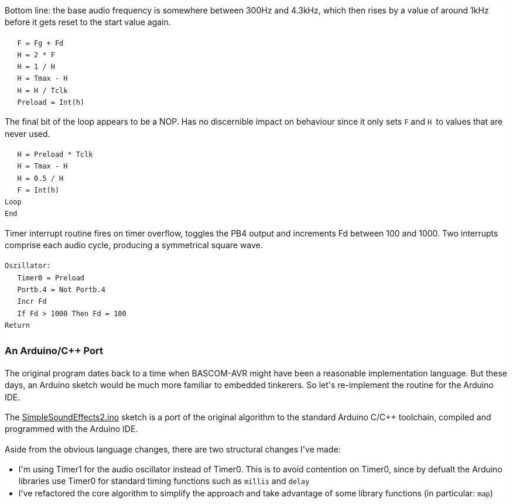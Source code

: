 Bottom line: the base audio frequency is somewhere between 300Hz and 4.3kHz, which
then rises by a value of around 1kHz before it gets reset to the start value again.

```
   F = Fg + Fd
   H = 2 * F
   H = 1 / H
   H = Tmax - H
   H = H / Tclk
   Preload = Int(h)
```

The final bit of the loop appears to be a NOP.
Has no discernible impact on behaviour since it only sets `F` and `H `to values that are never used.

```
   H = Preload * Tclk
   H = Tmax - H
   H = 0.5 / H
   F = Int(h)
Loop
End
```

Timer interrupt routine fires on timer overflow,
toggles the PB4 output and increments Fd between 100 and 1000.
Two interrupts comprise each audio cycle, producing a symmetrical square wave.

```
Oszillator:
   Timer0 = Preload
   Portb.4 = Not Portb.4
   Incr Fd
   If Fd > 1000 Then Fd = 100
Return
```

### An Arduino/C++ Port

The original program dates back to a time when BASCOM-AVR might have been a reasonable implementation language.
But these days, an Arduino sketch would be much more familiar to embedded tinkerers. So let's re-implement the routine for the Arduino IDE.

The [SimpleSoundEffects2.ino](./SimpleSoundEffects2.ino) sketch is a port of the
original algorithm to the standard Arduino C/C++ toolchain, compiled and programmed with the Arduino IDE.

Aside from the obvious language changes, there are two structural changes I've made:

* I'm using Timer1 for the audio oscillator instead of Timer0. This is to avoid contention on Timer0, since by defualt the Arduino libraries use Timer0 for standard timing functions  such as `millis` and `delay`
* I've refactored the core algorithm to simplify the approach and take advantage of some library functions (in particular: `map`)
